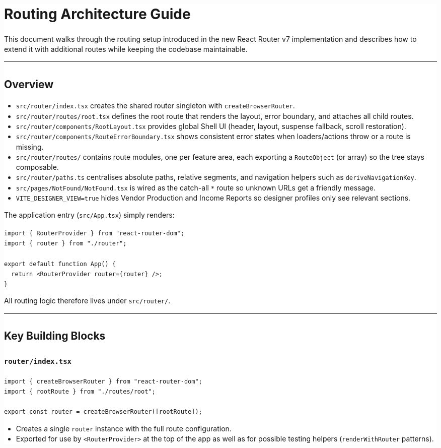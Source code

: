 # Routing Architecture Guide

This document walks through the routing setup introduced in the new React Router v7 implementation and describes how to extend it with additional routes while keeping the codebase maintainable.

---

## Overview

- `src/router/index.tsx` creates the shared router singleton with `createBrowserRouter`.
- `src/router/routes/root.tsx` defines the root route that renders the layout, error boundary, and attaches all child routes.
- `src/router/components/RootLayout.tsx` provides global Shell UI (header, layout, suspense fallback, scroll restoration).
- `src/router/components/RouteErrorBoundary.tsx` shows consistent error states when loaders/actions throw or a route is missing.
- `src/router/routes/` contains route modules, one per feature area, each exporting a `RouteObject` (or array) so the tree stays composable.
- `src/router/paths.ts` centralises absolute paths, relative segments, and navigation helpers such as `deriveNavigationKey`.
- `src/pages/NotFound/NotFound.tsx` is wired as the catch-all `*` route so unknown URLs get a friendly message.
- `VITE_DESIGNER_VIEW=true` hides Vendor Production and Income Reports so designer profiles only see relevant sections.

The application entry (`src/App.tsx`) simply renders:

```tsx
import { RouterProvider } from "react-router-dom";
import { router } from "./router";

export default function App() {
  return <RouterProvider router={router} />;
}
```

All routing logic therefore lives under `src/router/`.

---

## Key Building Blocks

### `router/index.tsx`

```tsx
import { createBrowserRouter } from "react-router-dom";
import { rootRoute } from "./routes/root";

export const router = createBrowserRouter([rootRoute]);
```

- Creates a single `router` instance with the full route configuration.
- Exported for use by `<RouterProvider>` at the top of the app as well as for possible testing helpers (`renderWithRouter` patterns).
